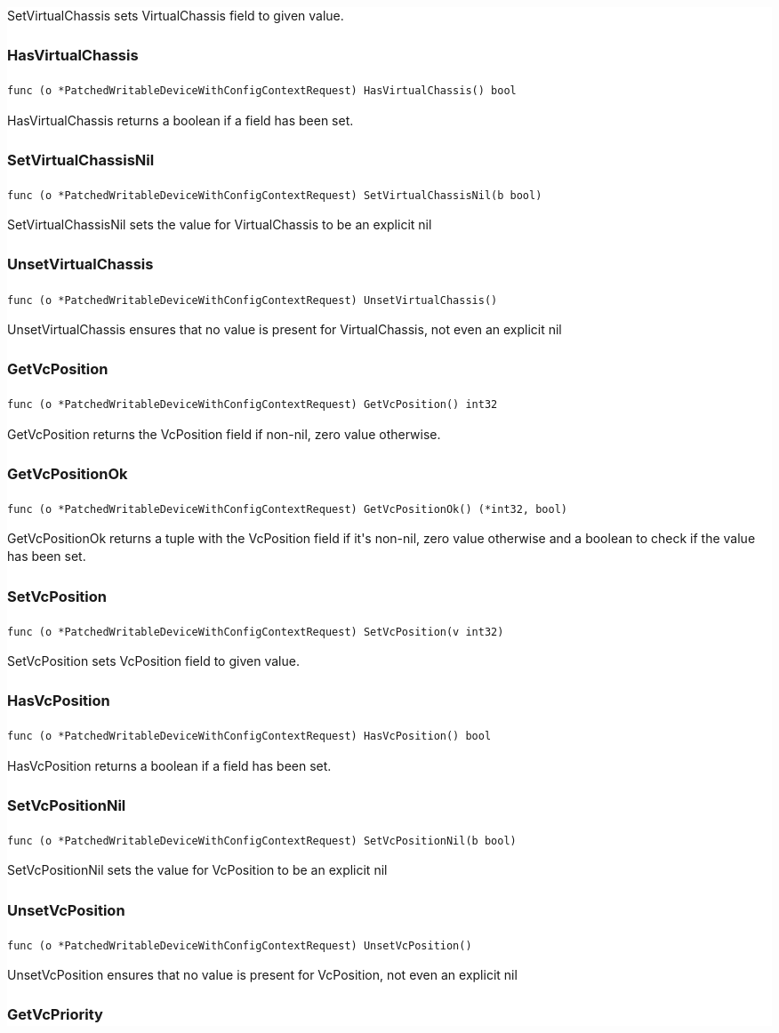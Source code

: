 SetVirtualChassis sets VirtualChassis field to given value.

### HasVirtualChassis

`func (o *PatchedWritableDeviceWithConfigContextRequest) HasVirtualChassis() bool`

HasVirtualChassis returns a boolean if a field has been set.

### SetVirtualChassisNil

`func (o *PatchedWritableDeviceWithConfigContextRequest) SetVirtualChassisNil(b bool)`

 SetVirtualChassisNil sets the value for VirtualChassis to be an explicit nil

### UnsetVirtualChassis
`func (o *PatchedWritableDeviceWithConfigContextRequest) UnsetVirtualChassis()`

UnsetVirtualChassis ensures that no value is present for VirtualChassis, not even an explicit nil
### GetVcPosition

`func (o *PatchedWritableDeviceWithConfigContextRequest) GetVcPosition() int32`

GetVcPosition returns the VcPosition field if non-nil, zero value otherwise.

### GetVcPositionOk

`func (o *PatchedWritableDeviceWithConfigContextRequest) GetVcPositionOk() (*int32, bool)`

GetVcPositionOk returns a tuple with the VcPosition field if it's non-nil, zero value otherwise
and a boolean to check if the value has been set.

### SetVcPosition

`func (o *PatchedWritableDeviceWithConfigContextRequest) SetVcPosition(v int32)`

SetVcPosition sets VcPosition field to given value.

### HasVcPosition

`func (o *PatchedWritableDeviceWithConfigContextRequest) HasVcPosition() bool`

HasVcPosition returns a boolean if a field has been set.

### SetVcPositionNil

`func (o *PatchedWritableDeviceWithConfigContextRequest) SetVcPositionNil(b bool)`

 SetVcPositionNil sets the value for VcPosition to be an explicit nil

### UnsetVcPosition
`func (o *PatchedWritableDeviceWithConfigContextRequest) UnsetVcPosition()`

UnsetVcPosition ensures that no value is present for VcPosition, not even an explicit nil
### GetVcPriority
